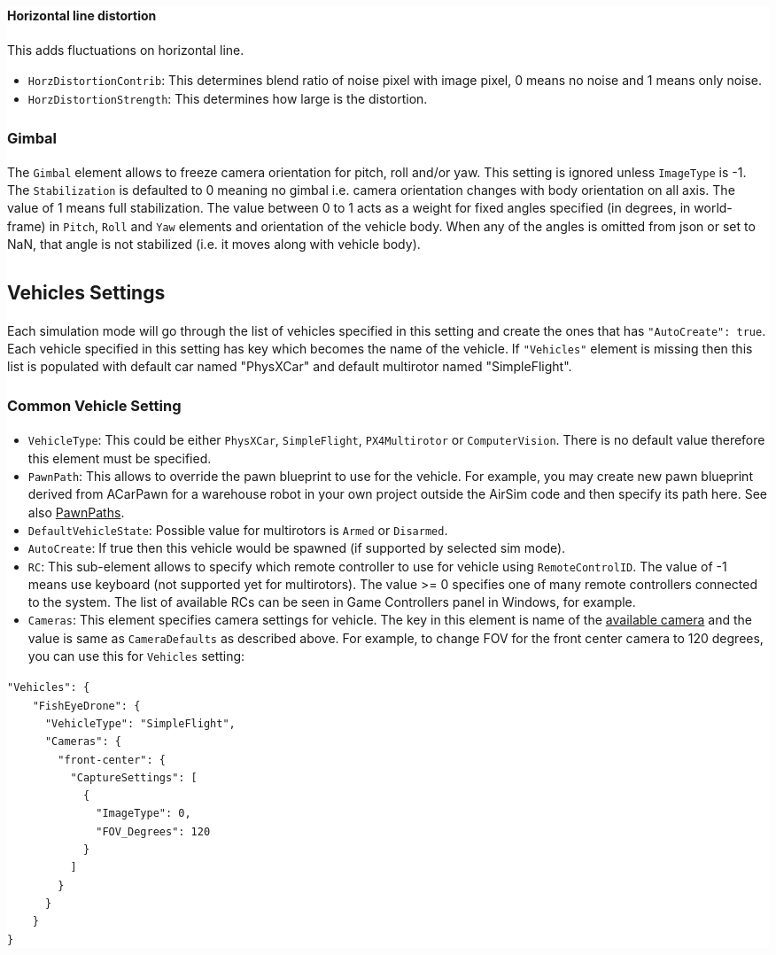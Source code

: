 #### Horizontal line distortion
This adds fluctuations on horizontal line.
* `HorzDistortionContrib`: This determines blend ratio of noise pixel with image pixel, 0 means no noise and 1 means only noise.
* `HorzDistortionStrength`: This determines how large is the distortion.

### Gimbal
The `Gimbal` element allows to freeze camera orientation for pitch, roll and/or yaw. This setting is ignored unless `ImageType` is -1. The `Stabilization` is defaulted to 0 meaning no gimbal i.e. camera orientation changes with body orientation on all axis. The value of 1 means full stabilization. The value between 0 to 1 acts as a weight for fixed angles specified (in degrees, in world-frame) in `Pitch`, `Roll` and `Yaw` elements and orientation of the vehicle body. When any of the angles is omitted from json or set to NaN, that angle is not stabilized (i.e. it moves along with vehicle body).

## Vehicles Settings
Each simulation mode will go through the list of vehicles specified in this setting and create the ones that has `"AutoCreate": true`. Each vehicle specified in this setting has key which becomes the name of the vehicle. If `"Vehicles"` element is missing then this list is populated with default car named "PhysXCar" and default multirotor named "SimpleFlight".

### Common Vehicle Setting
- `VehicleType`: This could be either `PhysXCar`, `SimpleFlight`, `PX4Multirotor` or `ComputerVision`. There is no default value therefore this element must be specified.
- `PawnPath`: This allows to override the pawn blueprint to use for the vehicle. For example, you may create new pawn blueprint derived from ACarPawn for a warehouse robot in your own project outside the AirSim code and then specify its path here. See also [PawnPaths](#PawnPaths).
- `DefaultVehicleState`: Possible value for multirotors is `Armed` or `Disarmed`.
- `AutoCreate`: If true then this vehicle would be spawned (if supported by selected sim mode).
- `RC`: This sub-element allows to specify which remote controller to use for vehicle using `RemoteControlID`. The value of -1 means use keyboard (not supported yet for multirotors). The value >= 0 specifies one of many remote controllers connected to the system. The list of available RCs can be seen in Game Controllers panel in Windows, for example.
- `Cameras`: This element specifies camera settings for vehicle. The key in this element is name of the [available camera](image_apis.md#available_cameras) and the value is same as `CameraDefaults` as described above. For example, to change FOV for the front center camera to 120 degrees, you can use this for `Vehicles` setting:

```
"Vehicles": {
    "FishEyeDrone": {
      "VehicleType": "SimpleFlight",
      "Cameras": {
        "front-center": {
          "CaptureSettings": [
            {
              "ImageType": 0,
              "FOV_Degrees": 120
            }
          ]
        }
      }
    }
}
```
